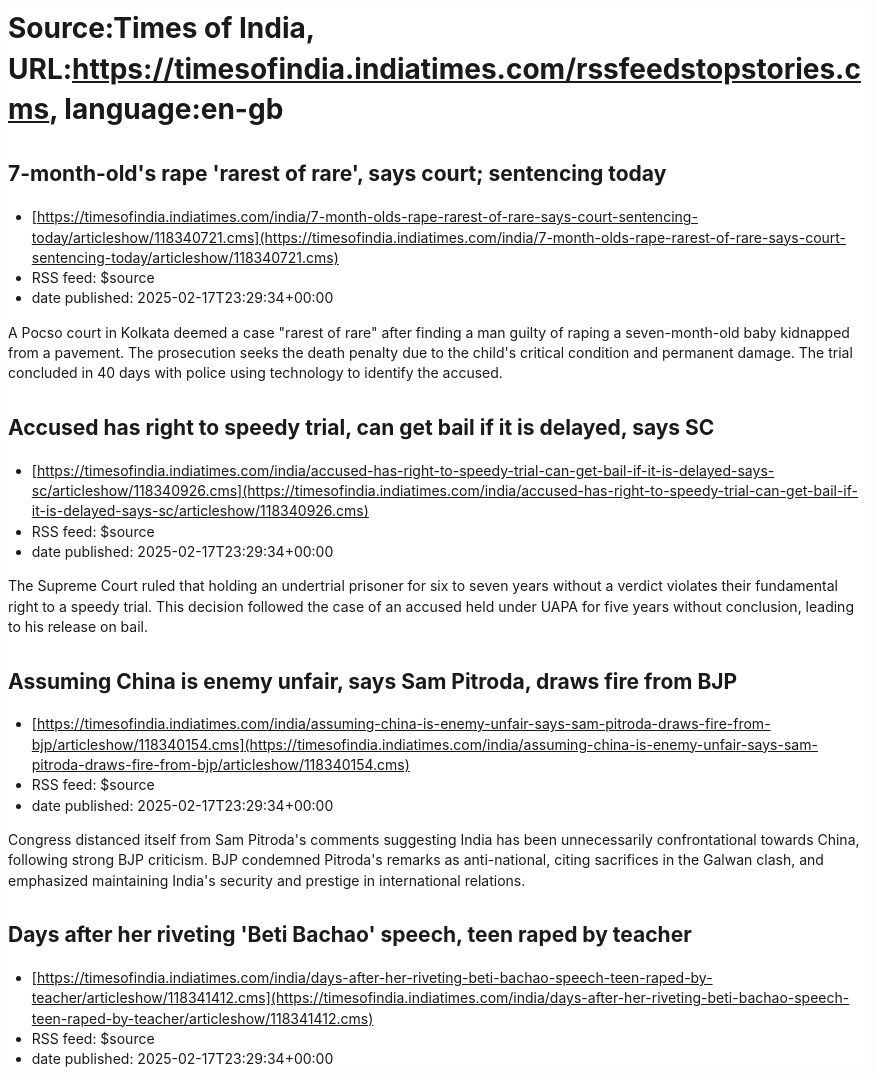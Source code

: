 # Source:Times of India, URL:https://timesofindia.indiatimes.com/rssfeedstopstories.cms, language:en-gb

## 7-month-old's rape 'rarest of rare', says court; sentencing today
 - [https://timesofindia.indiatimes.com/india/7-month-olds-rape-rarest-of-rare-says-court-sentencing-today/articleshow/118340721.cms](https://timesofindia.indiatimes.com/india/7-month-olds-rape-rarest-of-rare-says-court-sentencing-today/articleshow/118340721.cms)
 - RSS feed: $source
 - date published: 2025-02-17T23:29:34+00:00

A Pocso court in Kolkata deemed a case "rarest of rare" after finding a man guilty of raping a seven-month-old baby kidnapped from a pavement. The prosecution seeks the death penalty due to the child's critical condition and permanent damage. The trial concluded in 40 days with police using technology to identify the accused.

## Accused has right to speedy trial, can get bail if it is delayed, says SC
 - [https://timesofindia.indiatimes.com/india/accused-has-right-to-speedy-trial-can-get-bail-if-it-is-delayed-says-sc/articleshow/118340926.cms](https://timesofindia.indiatimes.com/india/accused-has-right-to-speedy-trial-can-get-bail-if-it-is-delayed-says-sc/articleshow/118340926.cms)
 - RSS feed: $source
 - date published: 2025-02-17T23:29:34+00:00

The Supreme Court ruled that holding an undertrial prisoner for six to seven years without a verdict violates their fundamental right to a speedy trial. This decision followed the case of an accused held under UAPA for five years without conclusion, leading to his release on bail.

## Assuming China is enemy unfair, says Sam Pitroda, draws fire from BJP
 - [https://timesofindia.indiatimes.com/india/assuming-china-is-enemy-unfair-says-sam-pitroda-draws-fire-from-bjp/articleshow/118340154.cms](https://timesofindia.indiatimes.com/india/assuming-china-is-enemy-unfair-says-sam-pitroda-draws-fire-from-bjp/articleshow/118340154.cms)
 - RSS feed: $source
 - date published: 2025-02-17T23:29:34+00:00

Congress distanced itself from Sam Pitroda's comments suggesting India has been unnecessarily confrontational towards China, following strong BJP criticism. BJP condemned Pitroda's remarks as anti-national, citing sacrifices in the Galwan clash, and emphasized maintaining India's security and prestige in international relations.

## Days after her riveting 'Beti Bachao' speech, teen raped by teacher
 - [https://timesofindia.indiatimes.com/india/days-after-her-riveting-beti-bachao-speech-teen-raped-by-teacher/articleshow/118341412.cms](https://timesofindia.indiatimes.com/india/days-after-her-riveting-beti-bachao-speech-teen-raped-by-teacher/articleshow/118341412.cms)
 - RSS feed: $source
 - date published: 2025-02-17T23:29:34+00:00
